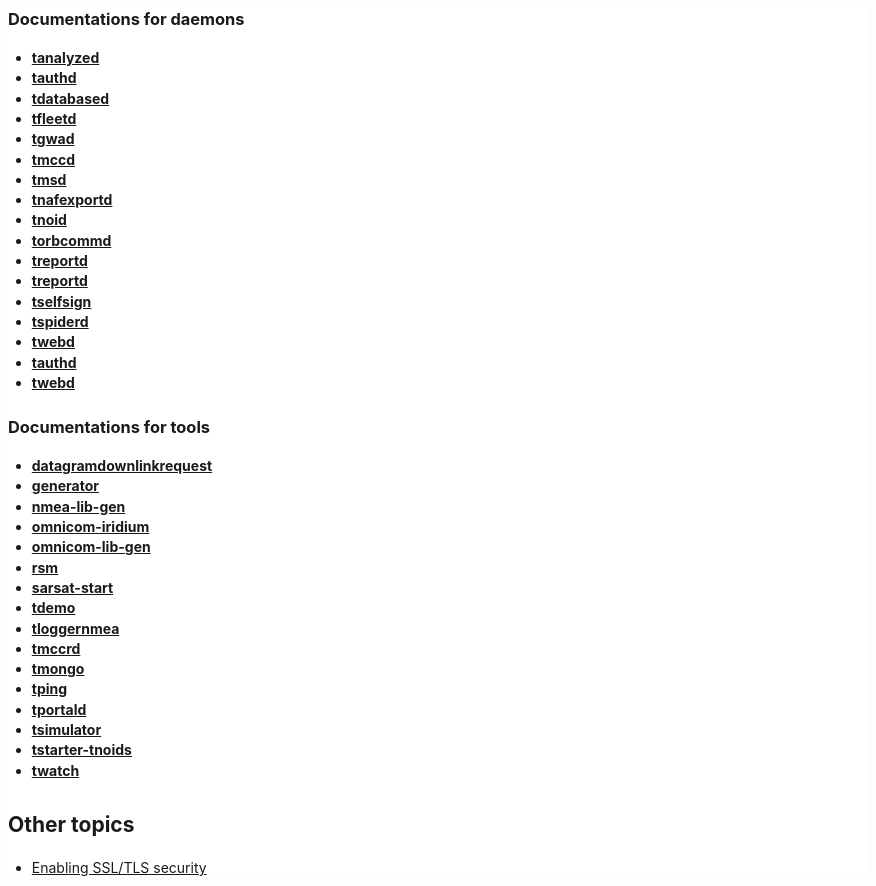 ### Documentations for daemons
- **[tanalyzed](tms/cmd/daemons/tanalyzed/README.md)**
- **[tauthd](tms/cmd/daemons/tauthd/README.md)**
- **[tdatabased](tms/cmd/daemons/tdatabased/README.md)**
- **[tfleetd](tms/cmd/daemons/tfleetd/README.md)**
- **[tgwad](tms/cmd/daemons/tgwad/README.md)**
- **[tmccd](tms/cmd/daemons//tmccd/README.md)**
- **[tmsd](tms/cmd/daemons/tmsd/README.md)**
- **[tnafexportd](tms/cmd/daemons/tnafexportd/README.md)**
- **[tnoid](tms/cmd/daemons/tnoid/README.md)**
- **[torbcommd](tms/cmd/daemons/torbcommd/README.md)**
- **[treportd](tms/cmd/daemons/treportd/README.md)**
- **[treportd](tms/cmd/daemons/treportd/README.md)**
- **[tselfsign](tms/cmd/daemons/tselfsign/README.md)**
- **[tspiderd](tms/cmd/daemons/tspiderd/README.md)**
- **[twebd](tms/cmd/daemons/twebd/README.md)**
- **[tauthd](tms/cmd/daemons/tauthd/README.md)**
- **[twebd](tms/cmd/daemons/twebd/README.md)**

### Documentations for tools
- **[datagramdownlinkrequest](tms/cmd/tools/datagramdownlinkrequest/README.md)**
- **[generator](tms/cmd/tools/generator/README.md)**
- **[nmea-lib-gen](tms/cmd/tools/nmea-lib-gen/README.md)**
- **[omnicom-iridium](tms/cmd/tools/omnicom-iridium/README.md)**
- **[omnicom-lib-gen](tms/cmd/tools/omnicom-lib-gen/README.md)**
- **[rsm](tms/cmd/tools/rsm/README.md)**
- **[sarsat-start](tms/cmd/tools/sarsat-start/README.md)**
- **[tdemo](tms/cmd/tools/tdemo/README.md)**
- **[tloggernmea](tms/cmd/tools/tloggernmea/README.md)**
- **[tmccrd](tms/cmd/tools/tmccrd/README.md)**
- **[tmongo](tms/cmd/tools/tmongo/README.md)**
- **[tping](tms/cmd/tools/tping/README.md)**
- **[tportald](tms/cmd/tools/tportald/README.md)**
- **[tsimulator](tms/cmd/tools/tsimulator/README.md)**
- **[tstarter-tnoids](tms/cmd/tools/tstarter-tnoids/README.md)**
- **[twatch](tms/cmd/tools/twatch/README.md)**

## Other topics

* [Enabling SSL/TLS security](https://documentation.mcmurdo.io/installation/ssl/)
